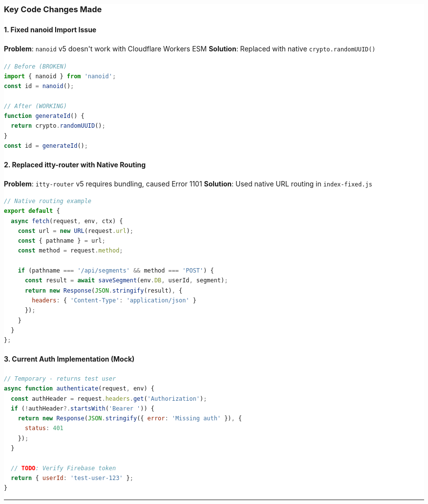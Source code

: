 ### Key Code Changes Made

#### 1. Fixed nanoid Import Issue
**Problem**: `nanoid` v5 doesn't work with Cloudflare Workers ESM
**Solution**: Replaced with native `crypto.randomUUID()`

```javascript
// Before (BROKEN)
import { nanoid } from 'nanoid';
const id = nanoid();

// After (WORKING)
function generateId() {
  return crypto.randomUUID();
}
const id = generateId();
```

#### 2. Replaced itty-router with Native Routing
**Problem**: `itty-router` v5 requires bundling, caused Error 1101
**Solution**: Used native URL routing in `index-fixed.js`

```javascript
// Native routing example
export default {
  async fetch(request, env, ctx) {
    const url = new URL(request.url);
    const { pathname } = url;
    const method = request.method;

    if (pathname === '/api/segments' && method === 'POST') {
      const result = await saveSegment(env.DB, userId, segment);
      return new Response(JSON.stringify(result), {
        headers: { 'Content-Type': 'application/json' }
      });
    }
  }
};
```

#### 3. Current Auth Implementation (Mock)
```javascript
// Temporary - returns test user
async function authenticate(request, env) {
  const authHeader = request.headers.get('Authorization');
  if (!authHeader?.startsWith('Bearer ')) {
    return new Response(JSON.stringify({ error: 'Missing auth' }), {
      status: 401
    });
  }

  // TODO: Verify Firebase token
  return { userId: 'test-user-123' };
}
```

---
